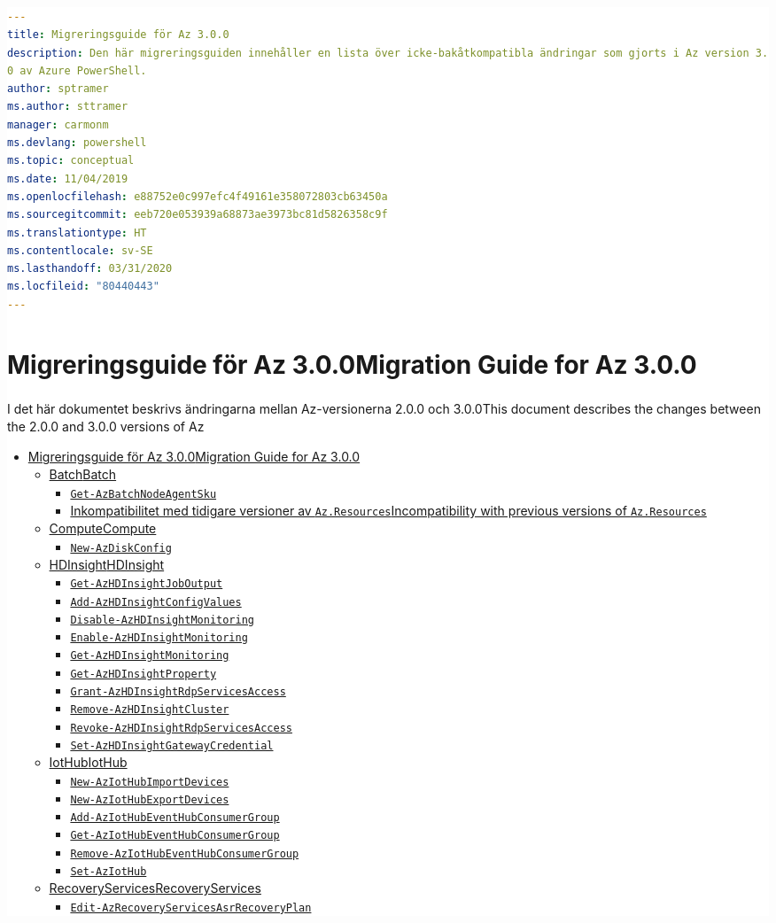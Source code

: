 ```yaml
---
title: Migreringsguide för Az 3.0.0
description: Den här migreringsguiden innehåller en lista över icke-bakåtkompatibla ändringar som gjorts i Az version 3.0 av Azure PowerShell.
author: sptramer
ms.author: sttramer
manager: carmonm
ms.devlang: powershell
ms.topic: conceptual
ms.date: 11/04/2019
ms.openlocfilehash: e88752e0c997efc4f49161e358072803cb63450a
ms.sourcegitcommit: eeb720e053939a68873ae3973bc81d5826358c9f
ms.translationtype: HT
ms.contentlocale: sv-SE
ms.lasthandoff: 03/31/2020
ms.locfileid: "80440443"
---
```

# <a name="migration-guide-for-az-300"></a><span data-ttu-id="7b5d8-103">Migreringsguide för Az 3.0.0</span><span class="sxs-lookup"><span data-stu-id="7b5d8-103">Migration Guide for Az 3.0.0</span></span>

<span data-ttu-id="7b5d8-104">I det här dokumentet beskrivs ändringarna mellan Az-versionerna 2.0.0 och 3.0.0</span><span class="sxs-lookup"><span data-stu-id="7b5d8-104">This document describes the changes between the 2.0.0 and 3.0.0 versions of Az</span></span>



- [<span data-ttu-id="7b5d8-105">Migreringsguide för Az 3.0.0</span><span class="sxs-lookup"><span data-stu-id="7b5d8-105">Migration Guide for Az 3.0.0</span></span>](#migration-guide-for-az-300)
  - [<span data-ttu-id="7b5d8-106">Batch</span><span class="sxs-lookup"><span data-stu-id="7b5d8-106">Batch</span></span>](#batch)
    - [`Get-AzBatchNodeAgentSku`](#get-azbatchnodeagentsku)
    - [<span data-ttu-id="7b5d8-107">Inkompatibilitet med tidigare versioner av `Az.Resources`</span><span class="sxs-lookup"><span data-stu-id="7b5d8-107">Incompatibility with previous versions of `Az.Resources`</span></span>](#previous-version-incompatibility-with-azresources-module)
  - [<span data-ttu-id="7b5d8-108">Compute</span><span class="sxs-lookup"><span data-stu-id="7b5d8-108">Compute</span></span>](#compute)
    - [`New-AzDiskConfig`](#new-azdiskconfig)
  - [<span data-ttu-id="7b5d8-109">HDInsight</span><span class="sxs-lookup"><span data-stu-id="7b5d8-109">HDInsight</span></span>](#hdinsight)
    - [`Get-AzHDInsightJobOutput`](#get-azhdinsightjoboutput)
    - [`Add-AzHDInsightConfigValues`](#add-azhdinsightconfigvalues)
    - [`Disable-AzHDInsightMonitoring`](#disable-azhdinsightmonitoring)
    - [`Enable-AzHDInsightMonitoring`](#enable-azhdinsightmonitoring)
    - [`Get-AzHDInsightMonitoring`](#get-azhdinsightmonitoring)
    - [`Get-AzHDInsightProperty`](#get-azhdinsightproperty)
    - [`Grant-AzHDInsightRdpServicesAccess`](#grant-azhdinsightrdpservicesaccess)
    - [`Remove-AzHDInsightCluster`](#remove-azhdinsightcluster)
    - [`Revoke-AzHDInsightRdpServicesAccess`](#revoke-azhdinsightrdpservicesaccess)
    - [`Set-AzHDInsightGatewayCredential`](#set-azhdinsightgatewaycredential)
  - [<span data-ttu-id="7b5d8-110">IotHub</span><span class="sxs-lookup"><span data-stu-id="7b5d8-110">IotHub</span></span>](#iothub)
    - [`New-AzIotHubImportDevices`](#new-aziothubimportdevices)
    - [`New-AzIotHubExportDevices`](#new-aziothubexportdevices)
    - [`Add-AzIotHubEventHubConsumerGroup`](#add-aziothubeventhubconsumergroup)
    - [`Get-AzIotHubEventHubConsumerGroup`](#get-aziothubeventhubconsumergroup)
    - [`Remove-AzIotHubEventHubConsumerGroup`](#remove-aziothubeventhubconsumergroup)
    - [`Set-AzIotHub`](#set-aziothub)
  - [<span data-ttu-id="7b5d8-111">RecoveryServices</span><span class="sxs-lookup"><span data-stu-id="7b5d8-111">RecoveryServices</span></span>](#recoveryservices)
    - [`Edit-AzRecoveryServicesAsrRecoveryPlan`](#edit-azrecoveryservicesasrrecoveryplan)